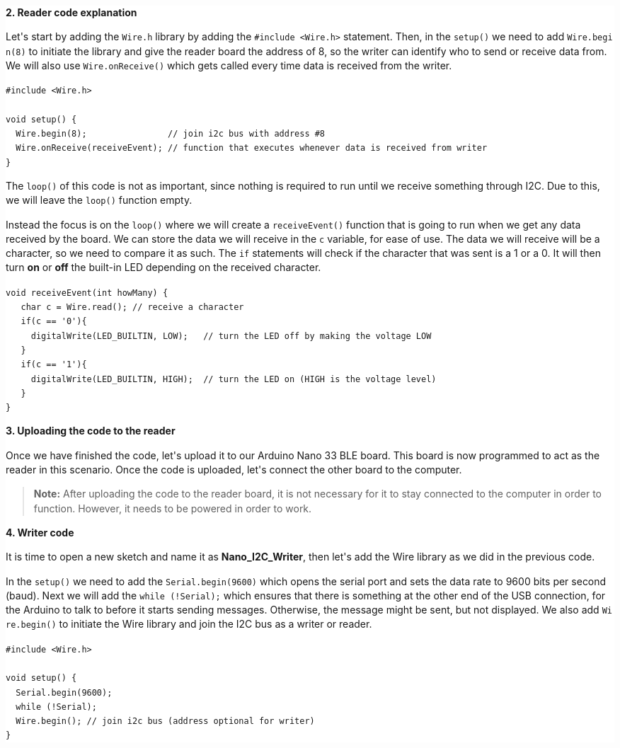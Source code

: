 **2. Reader code explanation**

Let's start by adding the `Wire.h` library by adding the `#include <Wire.h>` statement. Then, in the `setup()` we need to add `Wire.begin(8)` to initiate the library and give the reader board the address of 8, so the writer can identify who to send or receive data from. We will also use `Wire.onReceive()` which gets called every time data is received from the writer.

```arduino
#include <Wire.h>

void setup() {
  Wire.begin(8);                // join i2c bus with address #8
  Wire.onReceive(receiveEvent); // function that executes whenever data is received from writer
}
```

The `loop()` of this code is not as important, since nothing is required to run until we receive something through I2C. Due to this, we will leave the `loop()` function empty.

Instead the focus is on the `loop()` where we will create a `receiveEvent()` function that is going to run when we get any data received by the board. We can store the data we will receive in the `c` variable, for ease of use. The data we will receive will be a character, so we need to compare it as such. The `if` statements will check if the character that was sent is a 1 or a 0. It will then turn **on** or **off** the built-in LED depending on the received character.

```arduino
void receiveEvent(int howMany) {
   char c = Wire.read(); // receive a character
   if(c == '0'){
     digitalWrite(LED_BUILTIN, LOW);   // turn the LED off by making the voltage LOW
   }
   if(c == '1'){
     digitalWrite(LED_BUILTIN, HIGH);  // turn the LED on (HIGH is the voltage level)
   }
}
```

**3. Uploading the code to the reader**

Once we have finished the code, let's upload it to our Arduino Nano 33 BLE board. This board is now programmed to act as the reader in this scenario. Once the code is uploaded, let's connect the other board to the computer.
> **Note:** After uploading the code to the reader board, it is not necessary for it to stay connected to the computer in order to function. However, it needs to be powered in order to work.

**4. Writer code**

It is time to open a new sketch and name it as **Nano_I2C_Writer**, then let's add the Wire library as we did in the previous code. 

In the `setup()` we need to add the `Serial.begin(9600)` which opens the serial port and sets the data rate to 9600 bits per second (baud). Next we will add the `while (!Serial);` which ensures that there is something at the other end of the USB connection, for the Arduino to talk to before it starts sending messages. Otherwise, the message might be sent, but not displayed. We also add `Wire.begin()` to initiate the Wire library and join the I2C bus as a writer or reader.

```arduino
#include <Wire.h>

void setup() {
  Serial.begin(9600);
  while (!Serial);
  Wire.begin(); // join i2c bus (address optional for writer)
}
```
